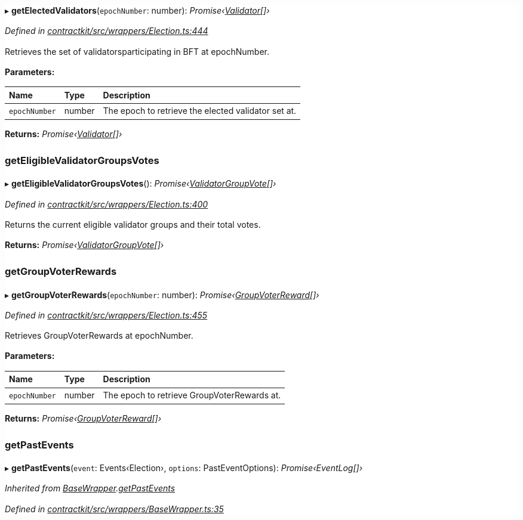 ▸ **getElectedValidators**\(`epochNumber`: number\): _Promise‹_[_Validator_](../interfaces/_wrappers_validators_.validator.md)_\[\]›_

_Defined in_ [_contractkit/src/wrappers/Election.ts:444_](https://github.com/celo-org/celo-monorepo/blob/master/packages/sdk/contractkit/src/wrappers/Election.ts#L444)

Retrieves the set of validatorsparticipating in BFT at epochNumber.

**Parameters:**

| Name | Type | Description |
| :--- | :--- | :--- |
| `epochNumber` | number | The epoch to retrieve the elected validator set at. |

**Returns:** _Promise‹_[_Validator_](../interfaces/_wrappers_validators_.validator.md)_\[\]›_

### getEligibleValidatorGroupsVotes

▸ **getEligibleValidatorGroupsVotes**\(\): _Promise‹_[_ValidatorGroupVote_](../interfaces/_wrappers_election_.validatorgroupvote.md)_\[\]›_

_Defined in_ [_contractkit/src/wrappers/Election.ts:400_](https://github.com/celo-org/celo-monorepo/blob/master/packages/sdk/contractkit/src/wrappers/Election.ts#L400)

Returns the current eligible validator groups and their total votes.

**Returns:** _Promise‹_[_ValidatorGroupVote_](../interfaces/_wrappers_election_.validatorgroupvote.md)_\[\]›_

### getGroupVoterRewards

▸ **getGroupVoterRewards**\(`epochNumber`: number\): _Promise‹_[_GroupVoterReward_](../interfaces/_wrappers_election_.groupvoterreward.md)_\[\]›_

_Defined in_ [_contractkit/src/wrappers/Election.ts:455_](https://github.com/celo-org/celo-monorepo/blob/master/packages/sdk/contractkit/src/wrappers/Election.ts#L455)

Retrieves GroupVoterRewards at epochNumber.

**Parameters:**

| Name | Type | Description |
| :--- | :--- | :--- |
| `epochNumber` | number | The epoch to retrieve GroupVoterRewards at. |

**Returns:** _Promise‹_[_GroupVoterReward_](../interfaces/_wrappers_election_.groupvoterreward.md)_\[\]›_

### getPastEvents

▸ **getPastEvents**\(`event`: Events‹Election›, `options`: PastEventOptions\): _Promise‹EventLog\[\]›_

_Inherited from_ [_BaseWrapper_](_wrappers_basewrapper_.basewrapper.md)_._[_getPastEvents_](_wrappers_basewrapper_.basewrapper.md#getpastevents)

_Defined in_ [_contractkit/src/wrappers/BaseWrapper.ts:35_](https://github.com/celo-org/celo-monorepo/blob/master/packages/sdk/contractkit/src/wrappers/BaseWrapper.ts#L35)
